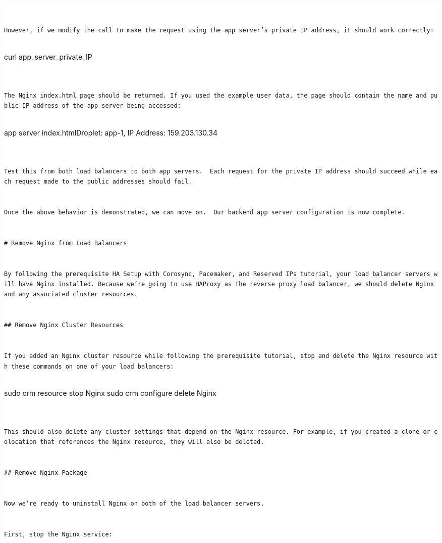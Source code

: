 ```


However, if we modify the call to make the request using the app server’s private IP address, it should work correctly:


```
curl app_server_private_IP


```


The Nginx index.html page should be returned. If you used the example user data, the page should contain the name and public IP address of the app server being accessed:


```
app server index.htmlDroplet: app-1, IP Address: 159.203.130.34

```


Test this from both load balancers to both app servers.  Each request for the private IP address should succeed while each request made to the public addresses should fail.


Once the above behavior is demonstrated, we can move on.  Our backend app server configuration is now complete.


# Remove Nginx from Load Balancers


By following the prerequisite HA Setup with Corosync, Pacemaker, and Reserved IPs tutorial, your load balancer servers will have Nginx installed. Because we’re going to use HAProxy as the reverse proxy load balancer, we should delete Nginx and any associated cluster resources.


## Remove Nginx Cluster Resources


If you added an Nginx cluster resource while following the prerequisite tutorial, stop and delete the Nginx resource with these commands on one of your load balancers:


```
sudo crm resource stop Nginx
sudo crm configure delete Nginx


```


This should also delete any cluster settings that depend on the Nginx resource. For example, if you created a clone or colocation that references the Nginx resource, they will also be deleted.


## Remove Nginx Package


Now we’re ready to uninstall Nginx on both of the load balancer servers.


First, stop the Nginx service:

```